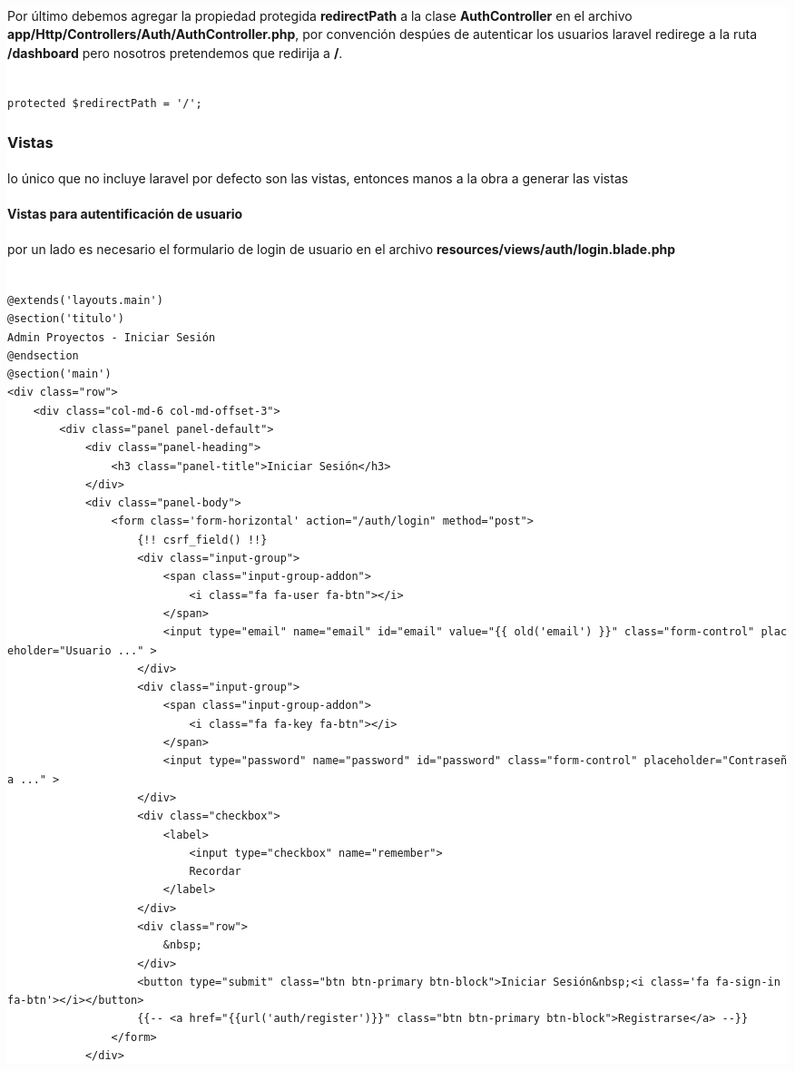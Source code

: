 Por último debemos agregar la propiedad protegida **redirectPath** a la clase **AuthController** en el archivo **app/Http/Controllers/Auth/AuthController.php**, por convención despúes de autenticar los usuarios laravel redirege a la ruta **/dashboard** pero nosotros pretendemos que redirija a **/**.

```

protected $redirectPath = '/';
```


### Vistas

lo único que no incluye laravel por defecto son las vistas, entonces manos a la obra  a generar las vistas

#### Vistas para autentificación de usuario

por un lado es necesario el formulario de login de usuario en el archivo **resources/views/auth/login.blade.php**

```

@extends('layouts.main')
@section('titulo')
Admin Proyectos - Iniciar Sesión
@endsection
@section('main')
<div class="row">
	<div class="col-md-6 col-md-offset-3">
		<div class="panel panel-default">
			<div class="panel-heading">
				<h3 class="panel-title">Iniciar Sesión</h3>
			</div>
			<div class="panel-body">
				<form class='form-horizontal' action="/auth/login" method="post">
					{!! csrf_field() !!}
					<div class="input-group">
						<span class="input-group-addon">
							<i class="fa fa-user fa-btn"></i>
						</span>
						<input type="email" name="email" id="email" value="{{ old('email') }}" class="form-control" placeholder="Usuario ..." >
					</div>
					<div class="input-group">
						<span class="input-group-addon">
							<i class="fa fa-key fa-btn"></i>
						</span>
						<input type="password" name="password" id="password" class="form-control" placeholder="Contraseña ..." >
					</div>
					<div class="checkbox">
						<label>
							<input type="checkbox" name="remember">
							Recordar
						</label>
					</div>
					<div class="row">
						&nbsp;
					</div>
					<button type="submit" class="btn btn-primary btn-block">Iniciar Sesión&nbsp;<i class='fa fa-sign-in fa-btn'></i></button>
					{{-- <a href="{{url('auth/register')}}" class="btn btn-primary btn-block">Registrarse</a> --}}
				</form>
			</div>
```